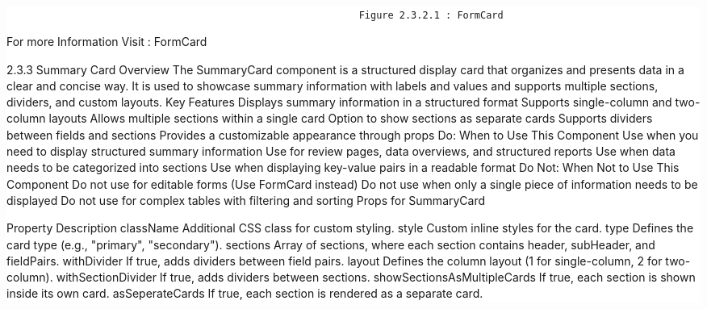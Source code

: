 


                                                                 Figure 2.3.2.1 : FormCard

For more Information Visit : FormCard





2.3.3 Summary Card
Overview
The SummaryCard component is a structured display card that organizes and presents data in a clear and concise way. It is used to showcase summary information with labels and values and supports multiple sections, dividers, and custom layouts.
Key Features
Displays summary information in a structured format
Supports single-column and two-column layouts
Allows multiple sections within a single card
Option to show sections as separate cards
Supports dividers between fields and sections
Provides a customizable appearance through props
Do: When to Use This Component
Use when you need to display structured summary information
Use for review pages, data overviews, and structured reports
Use when data needs to be categorized into sections
Use when displaying key-value pairs in a readable format
Do Not: When Not to Use This Component
Do not use for editable forms (Use FormCard instead)
Do not use when only a single piece of information needs to be displayed
Do not use for complex tables with filtering and sorting
Props for SummaryCard

Property
Description
className
Additional CSS class for custom styling.
style
Custom inline styles for the card.
type
Defines the card type (e.g., "primary", "secondary").
sections
Array of sections, where each section contains header, subHeader, and fieldPairs.
withDivider
If true, adds dividers between field pairs.
layout
Defines the column layout (1 for single-column, 2 for two-column).
withSectionDivider
If true, adds dividers between sections.
showSectionsAsMultipleCards
If true, each section is shown inside its own card.
asSeperateCards
If true, each section is rendered as a separate card.

